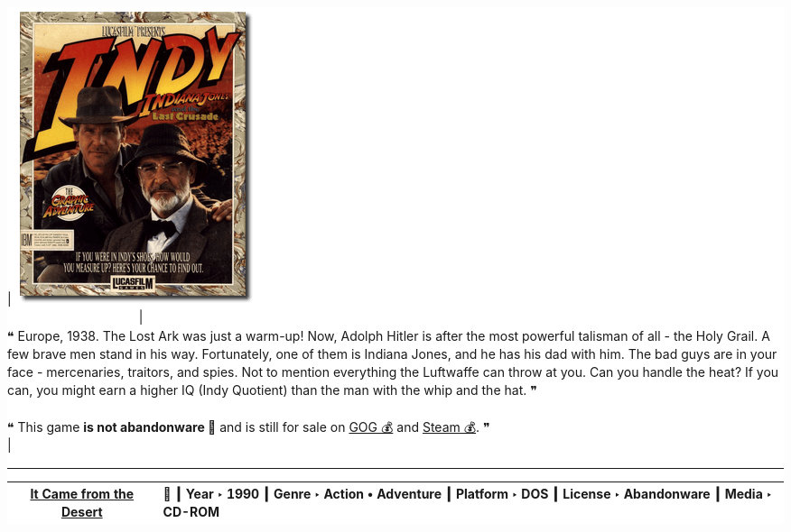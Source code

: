 |  [![Indiana Jones and the Last Crusade: The Graphic Adventure](../../../All%20Programs/Games/Indiana%20Jones%20and%20the%20Last%20Crusade%20-%20The%20Graphic%20Adventure/Thumbnail.png "Indiana Jones and the Last Crusade: The Graphic Adventure")](../../../All%20Programs/Games/Indiana%20Jones%20and%20the%20Last%20Crusade%20-%20The%20Graphic%20Adventure/README.md) <br>&nbsp;&nbsp;&nbsp;&nbsp;&nbsp;&nbsp;&nbsp;&nbsp;&nbsp;&nbsp;&nbsp;&nbsp;&nbsp;&nbsp;&nbsp;&nbsp;&nbsp;&nbsp;&nbsp;&nbsp;&nbsp;&nbsp;&nbsp;&nbsp;&nbsp;&nbsp;&nbsp;&nbsp;&nbsp;&nbsp;&nbsp;&nbsp;&nbsp;&nbsp;&nbsp;&nbsp; | <br>❝ Europe, 1938. The Lost Ark was just a warm-up! Now, Adolph Hitler is after the most powerful talisman of all - the Holy Grail. A few brave men stand in his way. Fortunately, one of them is Indiana Jones, and he has his dad with him. The bad guys are in your face - mercenaries, traitors, and spies. Not to mention everything the Luftwaffe can throw at you. Can you handle the heat? If you can, you might earn a higher IQ (Indy Quotient) than the man with the whip and the hat. ❞<br><br>❝ This game **is not abandonware 🚫** and is still for sale on [GOG 💰](https://gog.com/en/game/indiana_jones_and_the_last_crusade) and [Steam 💰](https://store.steampowered.com/app/32310/Indiana_Jones_and_the_Last_Crusade/). ❞<br> |

---

| [It Came from the Desert](../../../All%20Programs/Games/It%20Came%20from%20the%20Desert/README.md) | 📌 ┃ **Year** ‣ 1990 ┃ **Genre** ‣ Action • Adventure ┃ **Platform** ‣ DOS ┃ **License** ‣ Abandonware ┃ **Media** ‣ CD-ROM  |
|:---:|:---|
